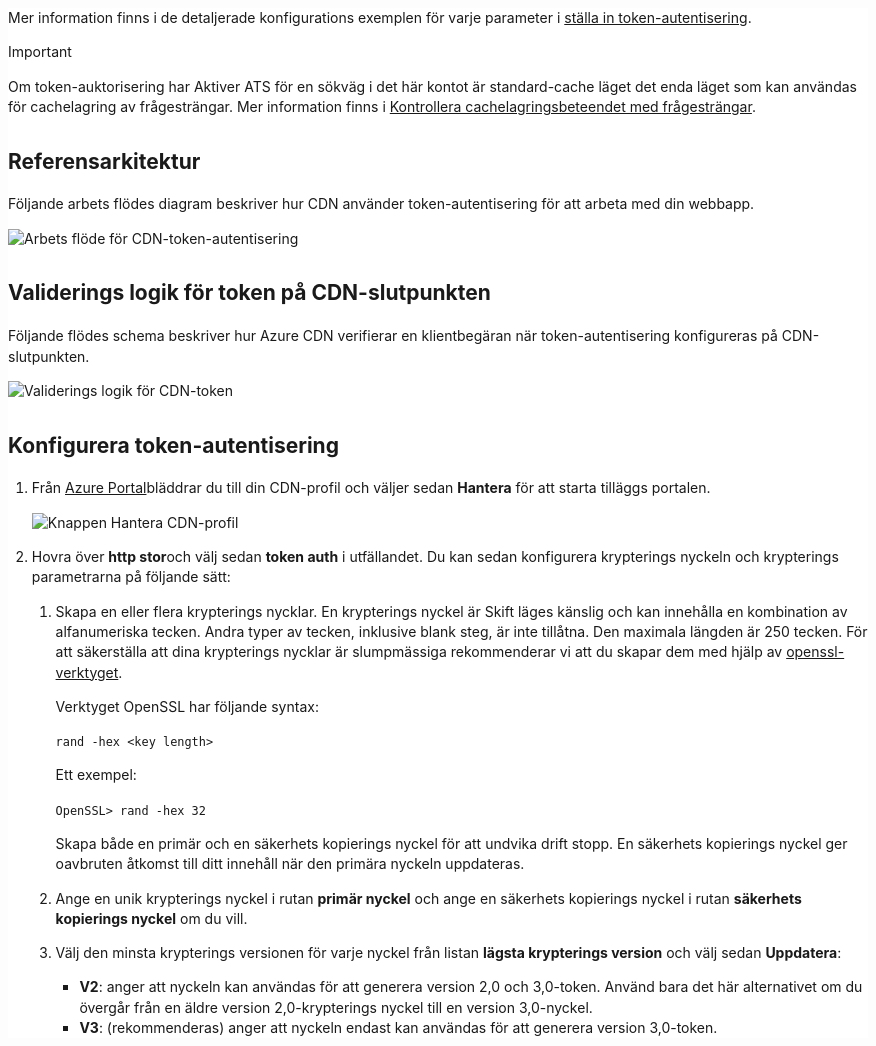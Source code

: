 Mer information finns i de detaljerade konfigurations exemplen för varje parameter i [ställa in token-autentisering](#setting-up-token-authentication).

>[!IMPORTANT] 
> Om token-auktorisering har Aktiver ATS för en sökväg i det här kontot är standard-cache läget det enda läget som kan användas för cachelagring av frågesträngar. Mer information finns i [Kontrollera cachelagringsbeteendet med frågesträngar](cdn-query-string-premium.md).

## <a name="reference-architecture"></a>Referensarkitektur

Följande arbets flödes diagram beskriver hur CDN använder token-autentisering för att arbeta med din webbapp.

![Arbets flöde för CDN-token-autentisering](./media/cdn-token-auth/cdn-token-auth-workflow2.png)

## <a name="token-validation-logic-on-cdn-endpoint"></a>Validerings logik för token på CDN-slutpunkten
    
Följande flödes schema beskriver hur Azure CDN verifierar en klientbegäran när token-autentisering konfigureras på CDN-slutpunkten.

![Validerings logik för CDN-token](./media/cdn-token-auth/cdn-token-auth-validation-logic.png)

## <a name="setting-up-token-authentication"></a>Konfigurera token-autentisering

1. Från [Azure Portal](https://portal.azure.com)bläddrar du till din CDN-profil och väljer sedan **Hantera** för att starta tilläggs portalen.

    ![Knappen Hantera CDN-profil](./media/cdn-token-auth/cdn-manage-btn.png)

2. Hovra över **http stor**och välj sedan **token auth** i utfällandet. Du kan sedan konfigurera krypterings nyckeln och krypterings parametrarna på följande sätt:

   1. Skapa en eller flera krypterings nycklar. En krypterings nyckel är Skift läges känslig och kan innehålla en kombination av alfanumeriska tecken. Andra typer av tecken, inklusive blank steg, är inte tillåtna. Den maximala längden är 250 tecken. För att säkerställa att dina krypterings nycklar är slumpmässiga rekommenderar vi att du skapar dem med hjälp av [openssl-verktyget](https://www.openssl.org/). 

      Verktyget OpenSSL har följande syntax:

      ```rand -hex <key length>```

      Ett exempel:

      ```OpenSSL> rand -hex 32``` 

      Skapa både en primär och en säkerhets kopierings nyckel för att undvika drift stopp. En säkerhets kopierings nyckel ger oavbruten åtkomst till ditt innehåll när den primära nyckeln uppdateras.
    
   2. Ange en unik krypterings nyckel i rutan **primär nyckel** och ange en säkerhets kopierings nyckel i rutan **säkerhets kopierings nyckel** om du vill.

   3. Välj den minsta krypterings versionen för varje nyckel från listan **lägsta krypterings version** och välj sedan **Uppdatera**:
      - **V2**: anger att nyckeln kan användas för att generera version 2,0 och 3,0-token. Använd bara det här alternativet om du övergår från en äldre version 2,0-krypterings nyckel till en version 3,0-nyckel.
      - **V3**: (rekommenderas) anger att nyckeln endast kan användas för att generera version 3,0-token.

